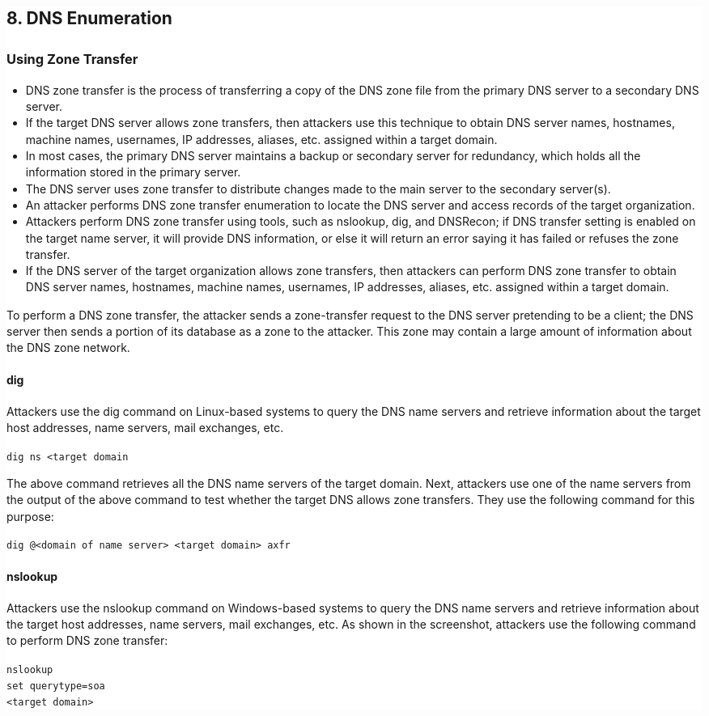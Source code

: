 ## 8. DNS Enumeration

### Using Zone Transfer

* DNS zone transfer is the process of transferring a copy of the DNS zone file from the primary DNS server to a secondary DNS server.&#x20;
* If the target DNS server allows zone transfers, then attackers use this technique to obtain DNS server names, hostnames, machine names, usernames, IP addresses, aliases, etc. assigned within a target domain.
* In most cases, the primary DNS server maintains a backup or secondary server for redundancy, which holds all the information stored in the primary server.
* The DNS server uses zone transfer to distribute changes made to the main server to the secondary server(s).
* An attacker performs DNS zone transfer enumeration to locate the DNS server and access records of the target organization.
* Attackers perform DNS zone transfer using tools, such as nslookup, dig, and DNSRecon; if DNS transfer setting is enabled on the target name server, it will provide DNS information, or else it will return an error saying it has failed or refuses the zone transfer.
* If the DNS server of the target organization allows zone transfers, then attackers can perform DNS zone transfer to obtain DNS server names, hostnames, machine names, usernames, IP addresses, aliases, etc. assigned within a target domain.

To perform a DNS zone transfer, the attacker sends a zone-transfer request to the DNS server pretending to be a client; the DNS server then sends a portion of its database as a zone to the attacker. This zone may contain a large amount of information about the DNS zone network.

#### dig

Attackers use the dig command on Linux-based systems to query the DNS name servers and retrieve information about the target host addresses, name servers, mail exchanges, etc.

```
dig ns <target domain
```

The above command retrieves all the DNS name servers of the target domain. Next, attackers use one of the name servers from the output of the above command to test whether the target DNS allows zone transfers. They use the following command for this purpose:

```
dig @<domain of name server> <target domain> axfr
```

#### nslookup

Attackers use the nslookup command on Windows-based systems to query the DNS name servers and retrieve information about the target host addresses, name servers, mail exchanges, etc. As shown in the screenshot, attackers use the following command to perform DNS zone transfer:

```
nslookup 
set querytype=soa 
<target domain>
```
